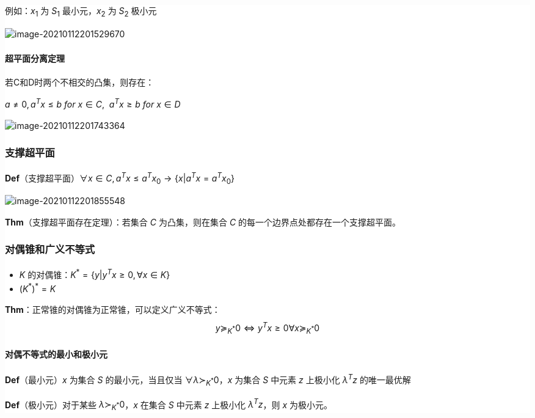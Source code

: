 例如：$x_1$ 为 $S_1$ 最小元，$x_2$ 为 $S_2$ 极小元

![image-20210112201529670](image-20210112201529670.png)

#### 超平面分离定理

若C和D时两个不相交的凸集，则存在：

$a\ne 0, a^Tx \le b~for~x\in C,~~a^Tx\ge b~for~x\in D$

![image-20210112201743364](image-20210112201743364.png)

### 支撑超平面

**Def**（支撑超平面）$\forall x\in C,a^Tx\le a^Tx_0 \rightarrow \{x|a^Tx=a^Tx_0\}$

![image-20210112201855548](image-20210112201855548.png)

**Thm**（支撑超平面存在定理）：若集合 $C$ 为凸集，则在集合 $C$ 的每一个边界点处都存在一个支撑超平面。

### 对偶锥和广义不等式

- $K$ 的对偶锥：$K^*=\{y|y^Tx\ge 0,\forall x \in K\}$
- $(K^*)^* = K$

**Thm**：正常锥的对偶锥为正常锥，可以定义广义不等式：
$$
y\succeq_{K^*}0\iff y^Tx\ge 0\forall x\succeq_{K^*}0
$$

#### 对偶不等式的最小和极小元

**Def**（最小元）$x$ 为集合 $S$ 的最小元，当且仅当 $\forall \lambda \succ_{K^*}0$，$x$ 为集合 $S$ 中元素 $z$ 上极小化 $\lambda^T z$  的唯一最优解

**Def**（极小元）对于某些 $\lambda \succ_{K^*}0$，$x$ 在集合 $S$ 中元素 $z$ 上极小化 $\lambda^Tz$，则 $x$ 为极小元。